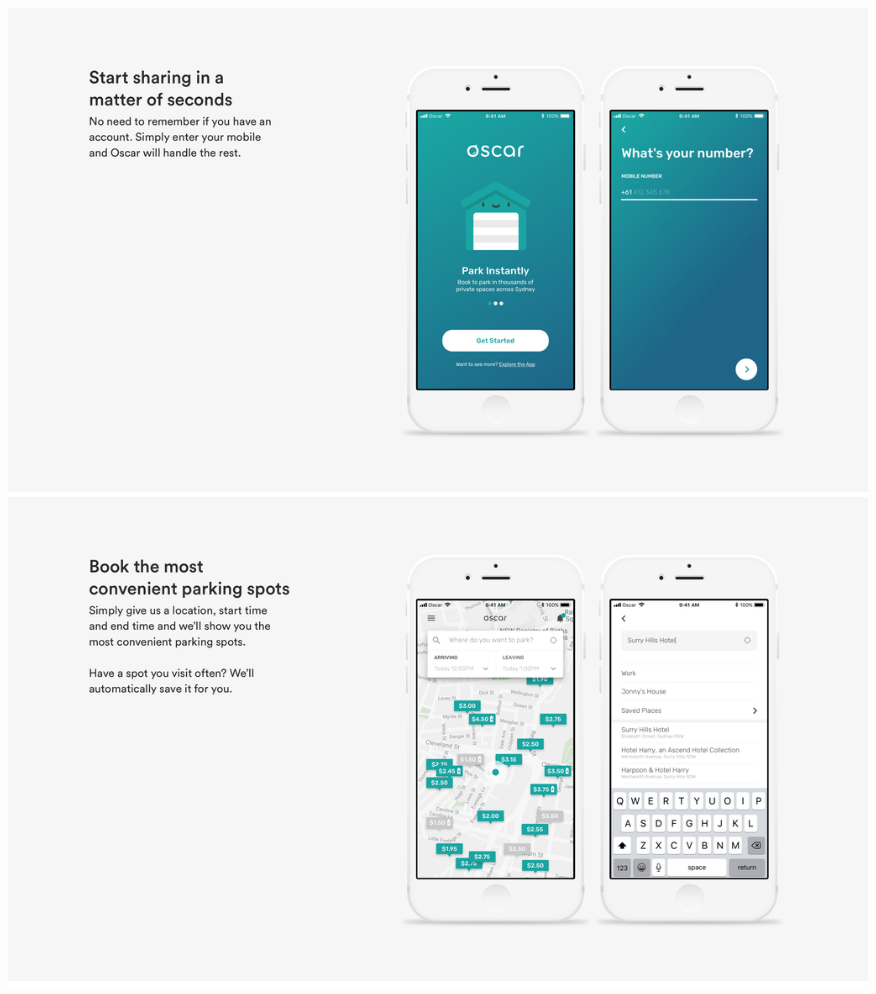    <img class="cap" alt="The new onboarding" src="../assets/images/oscar/oscar_2.0_onboard.jpg">

   <img class="cap" alt="The new search" src="../assets/images/oscar/oscar_2.0_search.jpg">

